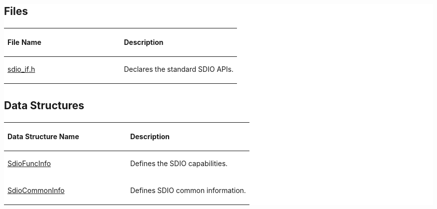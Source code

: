 ## Files<a name="files"></a>

<a name="table986221237165623"></a>
<table><thead align="left"><tr id="row886983129165623"><th class="cellrowborder" valign="top" width="50%" id="mcps1.1.3.1.1"><p id="p1957558412165623"><a name="p1957558412165623"></a><a name="p1957558412165623"></a>File Name</p>
</th>
<th class="cellrowborder" valign="top" width="50%" id="mcps1.1.3.1.2"><p id="p1285539435165623"><a name="p1285539435165623"></a><a name="p1285539435165623"></a>Description</p>
</th>
</tr>
</thead>
<tbody><tr id="row557345929165623"><td class="cellrowborder" valign="top" width="50%" headers="mcps1.1.3.1.1 "><p id="p755141773165623"><a name="p755141773165623"></a><a name="p755141773165623"></a><a href="sdio_if-h.md">sdio_if.h</a></p>
</td>
<td class="cellrowborder" valign="top" width="50%" headers="mcps1.1.3.1.2 "><p id="p1792229698165623"><a name="p1792229698165623"></a><a name="p1792229698165623"></a>Declares the standard SDIO APIs. </p>
</td>
</tr>
</tbody>
</table>

## Data Structures<a name="nested-classes"></a>

<a name="table2048894474165623"></a>
<table><thead align="left"><tr id="row2095118610165623"><th class="cellrowborder" valign="top" width="50%" id="mcps1.1.3.1.1"><p id="p31856665165623"><a name="p31856665165623"></a><a name="p31856665165623"></a>Data Structure Name</p>
</th>
<th class="cellrowborder" valign="top" width="50%" id="mcps1.1.3.1.2"><p id="p1496690208165623"><a name="p1496690208165623"></a><a name="p1496690208165623"></a>Description</p>
</th>
</tr>
</thead>
<tbody><tr id="row166334501165623"><td class="cellrowborder" valign="top" width="50%" headers="mcps1.1.3.1.1 "><p id="p119337945165623"><a name="p119337945165623"></a><a name="p119337945165623"></a><a href="sdiofuncinfo.md">SdioFuncInfo</a></p>
</td>
<td class="cellrowborder" valign="top" width="50%" headers="mcps1.1.3.1.2 "><p id="p617136252165623"><a name="p617136252165623"></a><a name="p617136252165623"></a>Defines the SDIO capabilities. </p>
</td>
</tr>
<tr id="row1864286746165623"><td class="cellrowborder" valign="top" width="50%" headers="mcps1.1.3.1.1 "><p id="p436346882165623"><a name="p436346882165623"></a><a name="p436346882165623"></a><a href="sdiocommoninfo.md">SdioCommonInfo</a></p>
</td>
<td class="cellrowborder" valign="top" width="50%" headers="mcps1.1.3.1.2 "><p id="p1626242590165623"><a name="p1626242590165623"></a><a name="p1626242590165623"></a>Defines SDIO common information. </p>
</td>
</tr>
</tbody>
</table>
